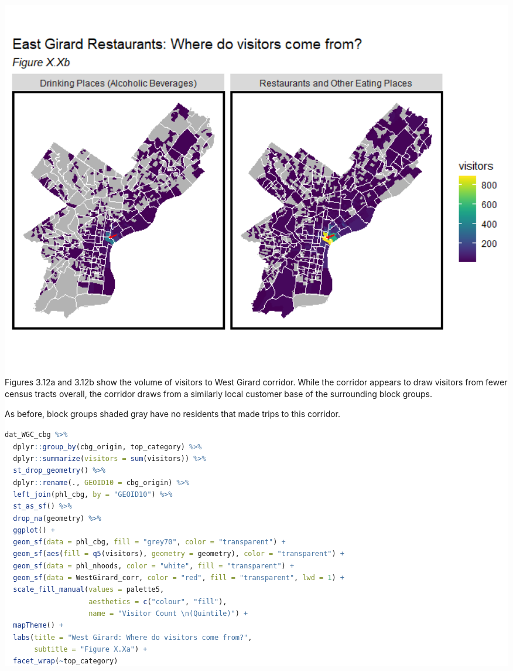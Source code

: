 <img src="MUSAPracticum_Nighttime_20210315_files/figure-gfm/unnamed-chunk-7-2.png" width="100%" />

Figures 3.12a and 3.12b show the volume of visitors to West Girard
corridor. While the corridor appears to draw visitors from fewer census
tracts overall, the corridor draws from a similarly local customer base
of the surrounding block groups.

As before, block groups shaded gray have no residents that made trips to
this corridor.

``` r
dat_WGC_cbg %>%
  dplyr::group_by(cbg_origin, top_category) %>%
  dplyr::summarize(visitors = sum(visitors)) %>%
  st_drop_geometry() %>%
  dplyr::rename(., GEOID10 = cbg_origin) %>%
  left_join(phl_cbg, by = "GEOID10") %>%
  st_as_sf() %>%
  drop_na(geometry) %>% 
  ggplot() +
  geom_sf(data = phl_cbg, fill = "grey70", color = "transparent") +
  geom_sf(aes(fill = q5(visitors), geometry = geometry), color = "transparent") + 
  geom_sf(data = phl_nhoods, color = "white", fill = "transparent") +
  geom_sf(data = WestGirard_corr, color = "red", fill = "transparent", lwd = 1) +
  scale_fill_manual(values = palette5,
                    aesthetics = c("colour", "fill"),
                    name = "Visitor Count \n(Quintile)") +
  mapTheme() +
  labs(title = "West Girard: Where do visitors come from?",
       subtitle = "Figure X.Xa") +
  facet_wrap(~top_category)
```
